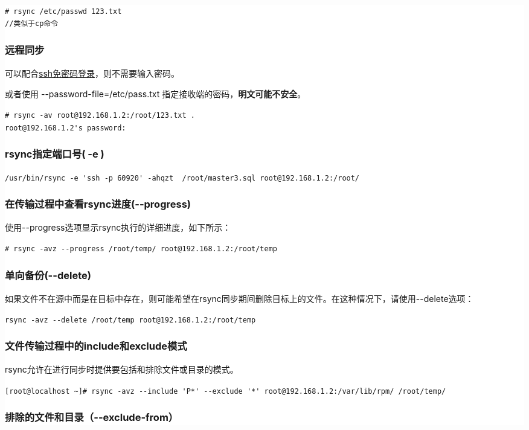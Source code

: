 ```
# rsync /etc/passwd 123.txt
//类似于cp命令
```



### 远程同步

可以配合[ssh免密码登录](https://g.xgss.net/linux/linux-basis/Linux%E6%9C%8D%E5%8A%A1%E5%99%A8%E9%85%8D%E7%BD%AESSH%E5%85%8D%E5%AF%86%E7%A0%81%E7%99%BB%E9%99%86.html)，则不需要输入密码。

或者使用 --password-file=/etc/pass.txt 指定接收端的密码，**明文可能不安全**。

```
# rsync -av root@192.168.1.2:/root/123.txt .
root@192.168.1.2's password:
```



### rsync指定端口号( -e )

```
/usr/bin/rsync -e 'ssh -p 60920' -ahqzt  /root/master3.sql root@192.168.1.2:/root/ 
```



### 在传输过程中查看rsync进度(--progress)

使用--progress选项显示rsync执行的详细进度，如下所示：

```
# rsync -avz --progress /root/temp/ root@192.168.1.2:/root/temp
```



### 单向备份(--delete)

如果文件不在源中而是在目标中存在，则可能希望在rsync同步期间删除目标上的文件。在这种情况下，请使用--delete选项：

```
rsync -avz --delete /root/temp root@192.168.1.2:/root/temp
```



### 文件传输过程中的include和exclude模式

rsync允许在进行同步时提供要包括和排除文件或目录的模式。

```
[root@localhost ~]# rsync -avz --include 'P*' --exclude '*' root@192.168.1.2:/var/lib/rpm/ /root/temp/
```



### 排除的文件和目录（--exclude-from）
